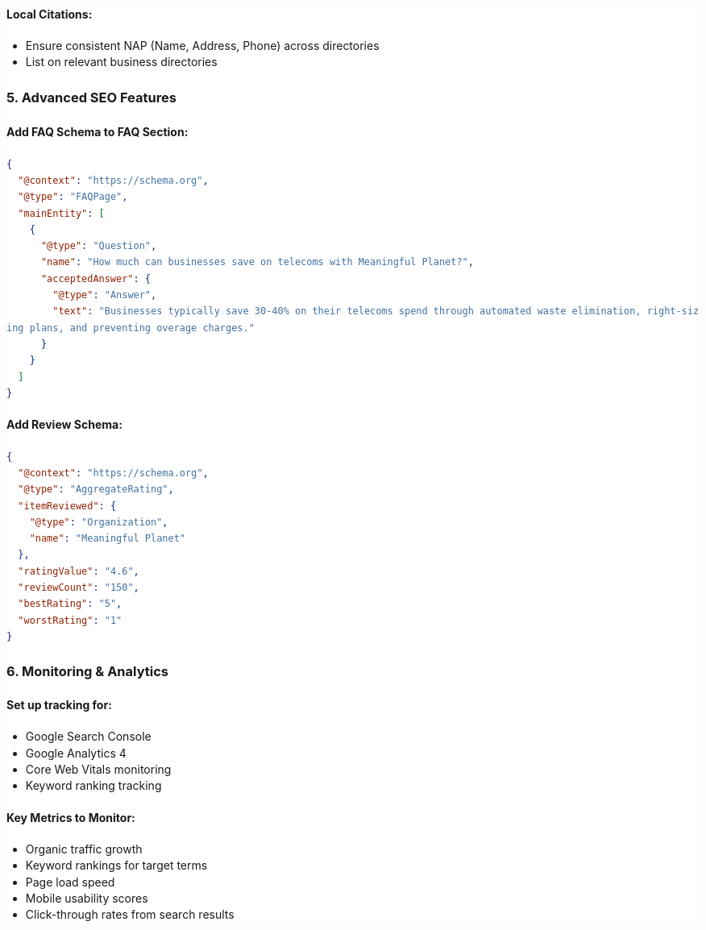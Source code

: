 #### Local Citations:
- Ensure consistent NAP (Name, Address, Phone) across directories
- List on relevant business directories

### 5. Advanced SEO Features

#### Add FAQ Schema to FAQ Section:
```json
{
  "@context": "https://schema.org",
  "@type": "FAQPage",
  "mainEntity": [
    {
      "@type": "Question",
      "name": "How much can businesses save on telecoms with Meaningful Planet?",
      "acceptedAnswer": {
        "@type": "Answer",
        "text": "Businesses typically save 30-40% on their telecoms spend through automated waste elimination, right-sizing plans, and preventing overage charges."
      }
    }
  ]
}
```

#### Add Review Schema:
```json
{
  "@context": "https://schema.org",
  "@type": "AggregateRating",
  "itemReviewed": {
    "@type": "Organization",
    "name": "Meaningful Planet"
  },
  "ratingValue": "4.6",
  "reviewCount": "150",
  "bestRating": "5",
  "worstRating": "1"
}
```

### 6. Monitoring & Analytics

#### Set up tracking for:
- Google Search Console
- Google Analytics 4
- Core Web Vitals monitoring
- Keyword ranking tracking

#### Key Metrics to Monitor:
- Organic traffic growth
- Keyword rankings for target terms
- Page load speed
- Mobile usability scores
- Click-through rates from search results

